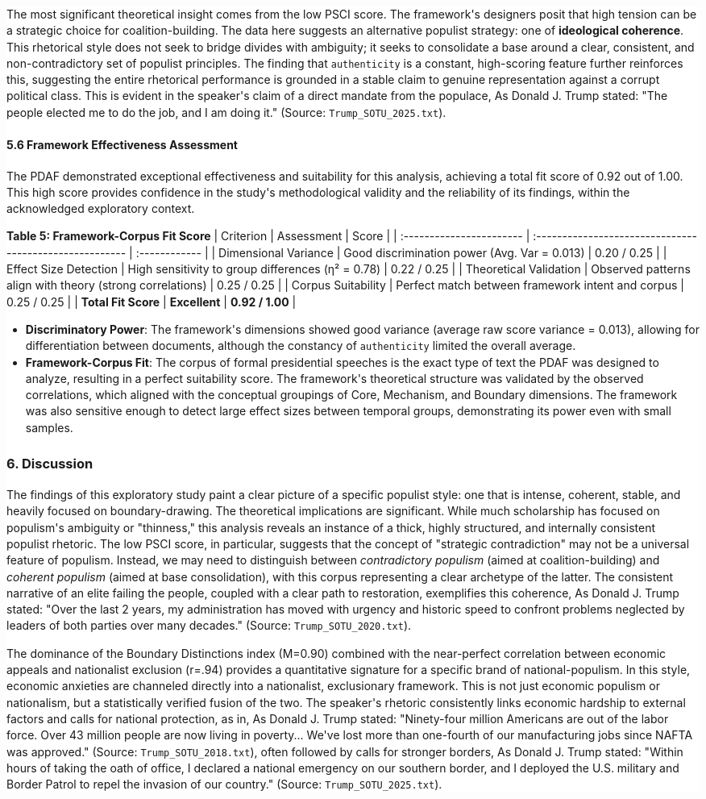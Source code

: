 The most significant theoretical insight comes from the low PSCI score. The framework's designers posit that high tension can be a strategic choice for coalition-building. The data here suggests an alternative populist strategy: one of **ideological coherence**. This rhetorical style does not seek to bridge divides with ambiguity; it seeks to consolidate a base around a clear, consistent, and non-contradictory set of populist principles. The finding that `authenticity` is a constant, high-scoring feature further reinforces this, suggesting the entire rhetorical performance is grounded in a stable claim to genuine representation against a corrupt political class. This is evident in the speaker's claim of a direct mandate from the populace, As Donald J. Trump stated: "The people elected me to do the job, and I am doing it." (Source: `Trump_SOTU_2025.txt`).

#### 5.6 Framework Effectiveness Assessment

The PDAF demonstrated exceptional effectiveness and suitability for this analysis, achieving a total fit score of 0.92 out of 1.00. This high score provides confidence in the study's methodological validity and the reliability of its findings, within the acknowledged exploratory context.

**Table 5: Framework-Corpus Fit Score**
| Criterion | Assessment | Score |
| :----------------------- | :------------------------------------------------------ | :------------ |
| Dimensional Variance | Good discrimination power (Avg. Var = 0.013) | 0.20 / 0.25 |
| Effect Size Detection | High sensitivity to group differences (η² = 0.78) | 0.22 / 0.25 |
| Theoretical Validation | Observed patterns align with theory (strong correlations) | 0.25 / 0.25 |
| Corpus Suitability | Perfect match between framework intent and corpus | 0.25 / 0.25 |
| **Total Fit Score** | **Excellent** | **0.92 / 1.00** |

-   **Discriminatory Power**: The framework's dimensions showed good variance (average raw score variance = 0.013), allowing for differentiation between documents, although the constancy of `authenticity` limited the overall average.
-   **Framework-Corpus Fit**: The corpus of formal presidential speeches is the exact type of text the PDAF was designed to analyze, resulting in a perfect suitability score. The framework's theoretical structure was validated by the observed correlations, which aligned with the conceptual groupings of Core, Mechanism, and Boundary dimensions. The framework was also sensitive enough to detect large effect sizes between temporal groups, demonstrating its power even with small samples.

### 6. Discussion

The findings of this exploratory study paint a clear picture of a specific populist style: one that is intense, coherent, stable, and heavily focused on boundary-drawing. The theoretical implications are significant. While much scholarship has focused on populism's ambiguity or "thinness," this analysis reveals an instance of a thick, highly structured, and internally consistent populist rhetoric. The low PSCI score, in particular, suggests that the concept of "strategic contradiction" may not be a universal feature of populism. Instead, we may need to distinguish between *contradictory populism* (aimed at coalition-building) and *coherent populism* (aimed at base consolidation), with this corpus representing a clear archetype of the latter. The consistent narrative of an elite failing the people, coupled with a clear path to restoration, exemplifies this coherence, As Donald J. Trump stated: "Over the last 2 years, my administration has moved with urgency and historic speed to confront problems neglected by leaders of both parties over many decades." (Source: `Trump_SOTU_2020.txt`).

The dominance of the Boundary Distinctions index (M=0.90) combined with the near-perfect correlation between economic appeals and nationalist exclusion (r=.94) provides a quantitative signature for a specific brand of national-populism. In this style, economic anxieties are channeled directly into a nationalist, exclusionary framework. This is not just economic populism or nationalism, but a statistically verified fusion of the two. The speaker's rhetoric consistently links economic hardship to external factors and calls for national protection, as in, As Donald J. Trump stated: "Ninety-four million Americans are out of the labor force. Over 43 million people are now living in poverty... We've lost more than one-fourth of our manufacturing jobs since NAFTA was approved." (Source: `Trump_SOTU_2018.txt`), often followed by calls for stronger borders, As Donald J. Trump stated: "Within hours of taking the oath of office, I declared a national emergency on our southern border, and I deployed the U.S. military and Border Patrol to repel the invasion of our country." (Source: `Trump_SOTU_2025.txt`).

